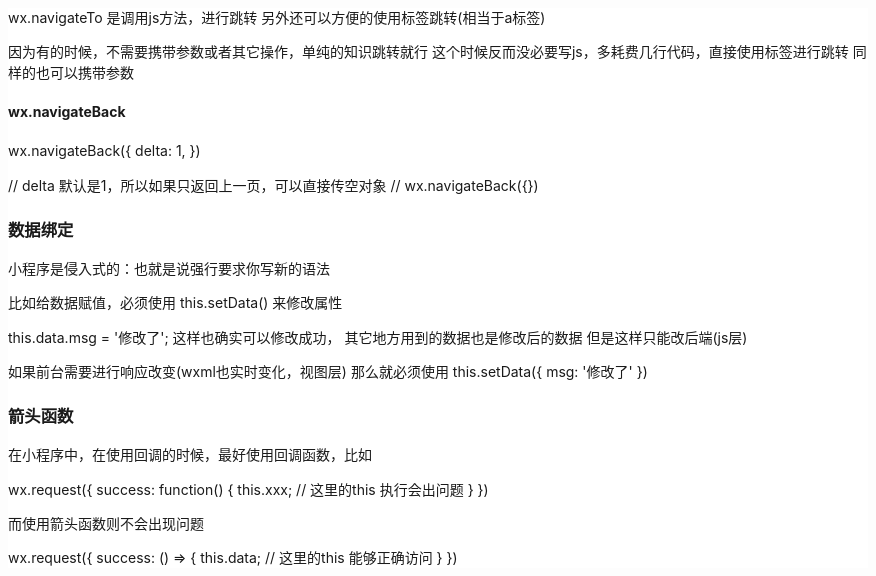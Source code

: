 
#### <navigato>

<navigator url=""></navigator>

wx.navigateTo 是调用js方法，进行跳转
另外还可以方便的使用标签跳转(相当于a标签)

因为有的时候，不需要携带参数或者其它操作，单纯的知识跳转就行
这个时候反而没必要写js，多耗费几行代码，直接使用标签进行跳转
同样的也可以携带参数

<navigator url="/pages/home/home?a=1&b=2"></navigator>


#### wx.navigateBack

wx.navigateBack({
  delta: 1,
})

// delta 默认是1，所以如果只返回上一页，可以直接传空对象
// wx.navigateBack({})



### 数据绑定


小程序是侵入式的：也就是说强行要求你写新的语法

比如给数据赋值，必须使用 this.setData() 来修改属性

this.data.msg = '修改了';
这样也确实可以修改成功， 其它地方用到的数据也是修改后的数据
但是这样只能改后端(js层)


如果前台需要进行响应改变(wxml也实时变化，视图层) 
那么就必须使用
this.setData({
  msg: '修改了'
})



### 箭头函数

在小程序中，在使用回调的时候，最好使用回调函数，比如

wx.request({
  success: function() {
    this.xxx;   // 这里的this 执行会出问题
  }
})


而使用箭头函数则不会出现问题

wx.request({
  success: () => {
    this.data;   // 这里的this 能够正确访问
  }
})
